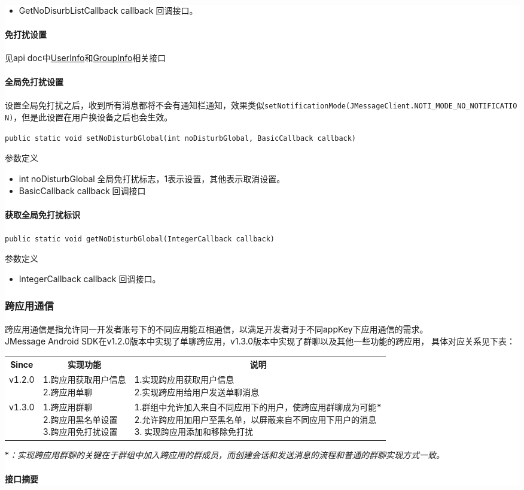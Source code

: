 + GetNoDisurbListCallback callback 回调接口。
	
#### 免打扰设置
见api doc中<a href="http://docs.jpush.io/client/im_android_api_docs/cn/jpush/im/android/api/model/UserInfo.html" target="_blank">UserInfo</a>和<a href="http://docs.jpush.io/client/im_android_api_docs/cn/jpush/im/android/api/model/GroupInfo.html" target="_blank">GroupInfo</a>相关接口


#### 全局免打扰设置
设置全局免打扰之后，收到所有消息都将不会有通知栏通知，效果类似`setNotificationMode(JMessageClient.NOTI_MODE_NO_NOTIFICATION)`，但是此设置在用户换设备之后也会生效。

```
public static void setNoDisturbGlobal(int noDisturbGlobal, BasicCallback callback)
```
参数定义

+ int noDisturbGlobal 全局免打扰标志，1表示设置，其他表示取消设置。
+ BasicCallback callback 回调接口

#### 获取全局免打扰标识

```
public static void getNoDisturbGlobal(IntegerCallback callback)
```
参数定义

+ IntegerCallback callback 回调接口。

### 跨应用通信
跨应用通信是指允许同一开发者账号下的不同应用能互相通信，以满足开发者对于不同appKey下应用通信的需求。</br>
JMessage Android SDK在v1.2.0版本中实现了单聊跨应用，v1.3.0版本中实现了群聊以及其他一些功能的跨应用，
具体对应关系见下表：

<table>
	<tr>
		<th>Since</th>
		<th>实现功能</th>
		<th>说明</th>
	</tr>
	<tr>
		<td>v1.2.0</td>
		<td>1.跨应用获取用户信息<br>2.跨应用单聊</td>
		<td>1.实现跨应用获取用户信息<br>2.实现跨应用给用户发送单聊消息</td>
	</tr>
	<tr>
		<td>v1.3.0</td>
		<td>1.跨应用群聊<br>2.跨应用黑名单设置<br>3.跨应用免打扰设置</td>
		<td>1.群组中允许加入来自不同应用下的用户，使跨应用群聊成为可能*<br>2.允许跨应用加用户至黑名单，以屏蔽来自不同应用下用户的消息<br>3. 实现跨应用添加和移除免打扰</td>
	</tr>	
</table>


**：实现跨应用群聊的关键在于群组中加入跨应用的群成员，而创建会话和发送消息的流程和普通的群聊实现方式一致。*

#### 接口摘要
